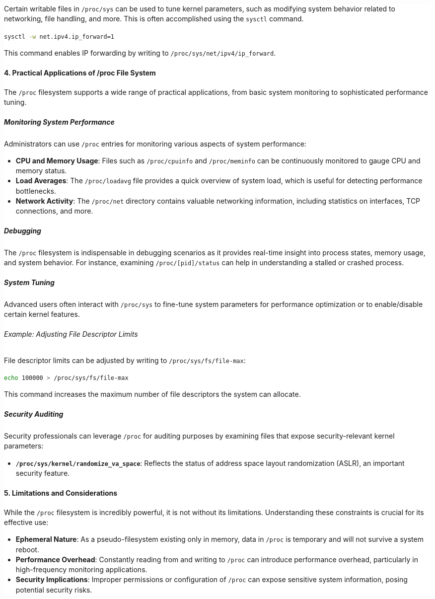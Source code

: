Certain writable files in `/proc/sys` can be used to tune kernel parameters, such as modifying system behavior related to networking, file handling, and more. This is often accomplished using the `sysctl` command.

```bash
sysctl -w net.ipv4.ip_forward=1
```
This command enables IP forwarding by writing to `/proc/sys/net/ipv4/ip_forward`.

#### 4. Practical Applications of /proc File System

The `/proc` filesystem supports a wide range of practical applications, from basic system monitoring to sophisticated performance tuning.

##### Monitoring System Performance

Administrators can use `/proc` entries for monitoring various aspects of system performance:

- **CPU and Memory Usage**: Files such as `/proc/cpuinfo` and `/proc/meminfo` can be continuously monitored to gauge CPU and memory status.
- **Load Averages**: The `/proc/loadavg` file provides a quick overview of system load, which is useful for detecting performance bottlenecks.
- **Network Activity**: The `/proc/net` directory contains valuable networking information, including statistics on interfaces, TCP connections, and more.

##### Debugging

The `/proc` filesystem is indispensable in debugging scenarios as it provides real-time insight into process states, memory usage, and system behavior. For instance, examining `/proc/[pid]/status` can help in understanding a stalled or crashed process.

##### System Tuning

Advanced users often interact with `/proc/sys` to fine-tune system parameters for performance optimization or to enable/disable certain kernel features.

###### Example: Adjusting File Descriptor Limits

File descriptor limits can be adjusted by writing to `/proc/sys/fs/file-max`:
```bash
echo 100000 > /proc/sys/fs/file-max
```

This command increases the maximum number of file descriptors the system can allocate.

##### Security Auditing

Security professionals can leverage `/proc` for auditing purposes by examining files that expose security-relevant kernel parameters:
- **`/proc/sys/kernel/randomize_va_space`**: Reflects the status of address space layout randomization (ASLR), an important security feature.

#### 5. Limitations and Considerations

While the `/proc` filesystem is incredibly powerful, it is not without its limitations. Understanding these constraints is crucial for its effective use:

- **Ephemeral Nature**: As a pseudo-filesystem existing only in memory, data in `/proc` is temporary and will not survive a system reboot.
- **Performance Overhead**: Constantly reading from and writing to `/proc` can introduce performance overhead, particularly in high-frequency monitoring applications.
- **Security Implications**: Improper permissions or configuration of `/proc` can expose sensitive system information, posing potential security risks.
